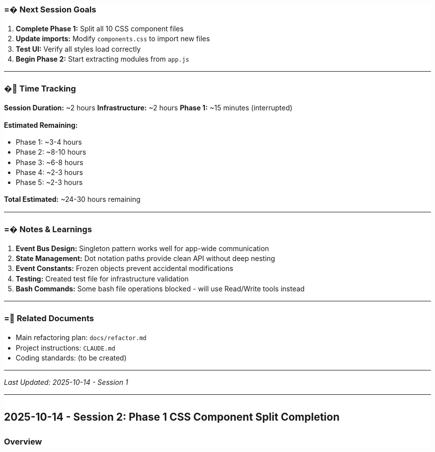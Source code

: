 
### =� Next Session Goals

1. **Complete Phase 1:** Split all 10 CSS component files
2. **Update imports:** Modify `components.css` to import new files
3. **Test UI:** Verify all styles load correctly
4. **Begin Phase 2:** Start extracting modules from `app.js`

---

### � Time Tracking

**Session Duration:** ~2 hours
**Infrastructure:** ~2 hours
**Phase 1:** ~15 minutes (interrupted)

**Estimated Remaining:**

- Phase 1: ~3-4 hours
- Phase 2: ~8-10 hours
- Phase 3: ~6-8 hours
- Phase 4: ~2-3 hours
- Phase 5: ~2-3 hours

**Total Estimated:** ~24-30 hours remaining

---

### =� Notes & Learnings

1. **Event Bus Design:** Singleton pattern works well for app-wide communication
2. **State Management:** Dot notation paths provide clean API without deep nesting
3. **Event Constants:** Frozen objects prevent accidental modifications
4. **Testing:** Created test file for infrastructure validation
5. **Bash Commands:** Some bash file operations blocked - will use Read/Write tools instead

---

### = Related Documents

- Main refactoring plan: `docs/refactor.md`
- Project instructions: `CLAUDE.md`
- Coding standards: (to be created)

---

*Last Updated: 2025-10-14 - Session 1*

---

## 2025-10-14 - Session 2: Phase 1 CSS Component Split Completion

### Overview
